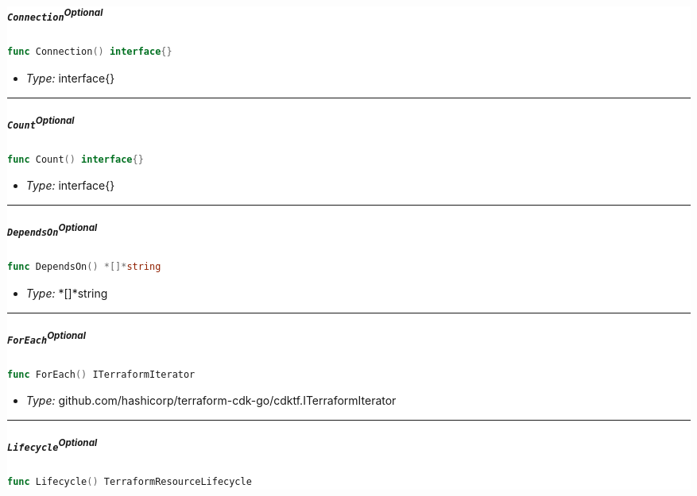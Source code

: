 ##### `Connection`<sup>Optional</sup> <a name="Connection" id="@cdktf/provider-azurerm.keyVaultManagedHardwareSecurityModule.KeyVaultManagedHardwareSecurityModule.property.connection"></a>

```go
func Connection() interface{}
```

- *Type:* interface{}

---

##### `Count`<sup>Optional</sup> <a name="Count" id="@cdktf/provider-azurerm.keyVaultManagedHardwareSecurityModule.KeyVaultManagedHardwareSecurityModule.property.count"></a>

```go
func Count() interface{}
```

- *Type:* interface{}

---

##### `DependsOn`<sup>Optional</sup> <a name="DependsOn" id="@cdktf/provider-azurerm.keyVaultManagedHardwareSecurityModule.KeyVaultManagedHardwareSecurityModule.property.dependsOn"></a>

```go
func DependsOn() *[]*string
```

- *Type:* *[]*string

---

##### `ForEach`<sup>Optional</sup> <a name="ForEach" id="@cdktf/provider-azurerm.keyVaultManagedHardwareSecurityModule.KeyVaultManagedHardwareSecurityModule.property.forEach"></a>

```go
func ForEach() ITerraformIterator
```

- *Type:* github.com/hashicorp/terraform-cdk-go/cdktf.ITerraformIterator

---

##### `Lifecycle`<sup>Optional</sup> <a name="Lifecycle" id="@cdktf/provider-azurerm.keyVaultManagedHardwareSecurityModule.KeyVaultManagedHardwareSecurityModule.property.lifecycle"></a>

```go
func Lifecycle() TerraformResourceLifecycle
```
